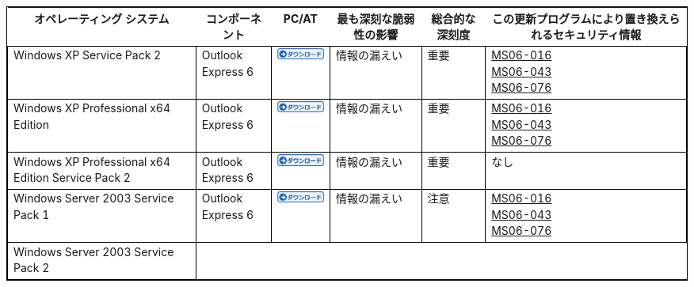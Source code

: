 <p> </p>
<table style="border:1px solid black;">
<thead>
<tr class="header">
<th>オペレーティング システム</th>
<th>コンポーネント</th>
<th>PC/AT</th>
<th>最も深刻な脆弱性の影響</th>
<th>総合的な深刻度</th>
<th>この更新プログラムにより置き換えられるセキュリティ情報</th>
</tr>
</thead>
<tbody>
<tr class="odd">
<td style="border:1px solid black;">Windows XP Service Pack 2</td>
<td style="border:1px solid black;">Outlook Express 6</td>
<td style="border:1px solid black;"><a href="http://www.microsoft.com/downloads/details.aspx?familyid=27cca556-0872-4803-b610-4c895ceb99aa&amp;displaylang=ja"><img src="images/Dn610158.dl_arrow(ja-JP,Security.10).jpg" /></a></td>
<td style="border:1px solid black;">情報の漏えい</td>
<td style="border:1px solid black;">重要</td>
<td style="border:1px solid black;"><a href="http://technet.microsoft.com/security/bulletin/ms06-016">MS06-016</a><br />
<a href="http://technet.microsoft.com/security/bulletin/ms06-043">MS06-043</a><br />
<a href="http://technet.microsoft.com/security/bulletin/ms06-076">MS06-076</a></td>
</tr>
<tr class="even">
<td style="border:1px solid black;">Windows XP Professional x64 Edition</td>
<td style="border:1px solid black;">Outlook Express 6</td>
<td style="border:1px solid black;"><a href="http://www.microsoft.com/downloads/details.aspx?familyid=1ea813bf-bddb-40f0-8960-b9debc8413e7&amp;displaylang=ja"><img src="images/Dn610158.dl_arrow(ja-JP,Security.10).jpg" /></a></td>
<td style="border:1px solid black;">情報の漏えい</td>
<td style="border:1px solid black;">重要</td>
<td style="border:1px solid black;"><a href="http://technet.microsoft.com/security/bulletin/ms06-016">MS06-016</a><br />
<a href="http://technet.microsoft.com/security/bulletin/ms06-043">MS06-043</a><br />
<a href="http://technet.microsoft.com/security/bulletin/ms06-076">MS06-076</a></td>
</tr>
<tr class="odd">
<td style="border:1px solid black;">Windows XP Professional x64 Edition Service Pack 2</td>
<td style="border:1px solid black;">Outlook Express 6</td>
<td style="border:1px solid black;"><a href="http://www.microsoft.com/downloads/details.aspx?familyid=1ea813bf-bddb-40f0-8960-b9debc8413e7&amp;displaylang=ja"><img src="images/Dn610158.dl_arrow(ja-JP,Security.10).jpg" /></a></td>
<td style="border:1px solid black;">情報の漏えい</td>
<td style="border:1px solid black;">重要</td>
<td style="border:1px solid black;">なし</td>
</tr>  
<tr class="even">
<td style="border:1px solid black;">Windows Server 2003 Service Pack 1</td>
<td style="border:1px solid black;">Outlook Express 6</td>
<td style="border:1px solid black;"><a href="http://www.microsoft.com/downloads/details.aspx?familyid=93808a74-035c-4ab7-9283-c693d7bd82be&amp;displaylang=ja"><img src="images/Dn610158.dl_arrow(ja-JP,Security.10).jpg" /></a></td>
<td style="border:1px solid black;">情報の漏えい</td>
<td style="border:1px solid black;">注意</td>
<td style="border:1px solid black;"><a href="http://technet.microsoft.com/security/bulletin/ms06-016">MS06-016</a><br />
<a href="http://technet.microsoft.com/security/bulletin/ms06-043">MS06-043</a><br />
<a href="http://technet.microsoft.com/security/bulletin/ms06-076">MS06-076</a></td>
</tr>
<tr class="odd">
<td style="border:1px solid black;">Windows Server 2003 Service Pack 2</td>
